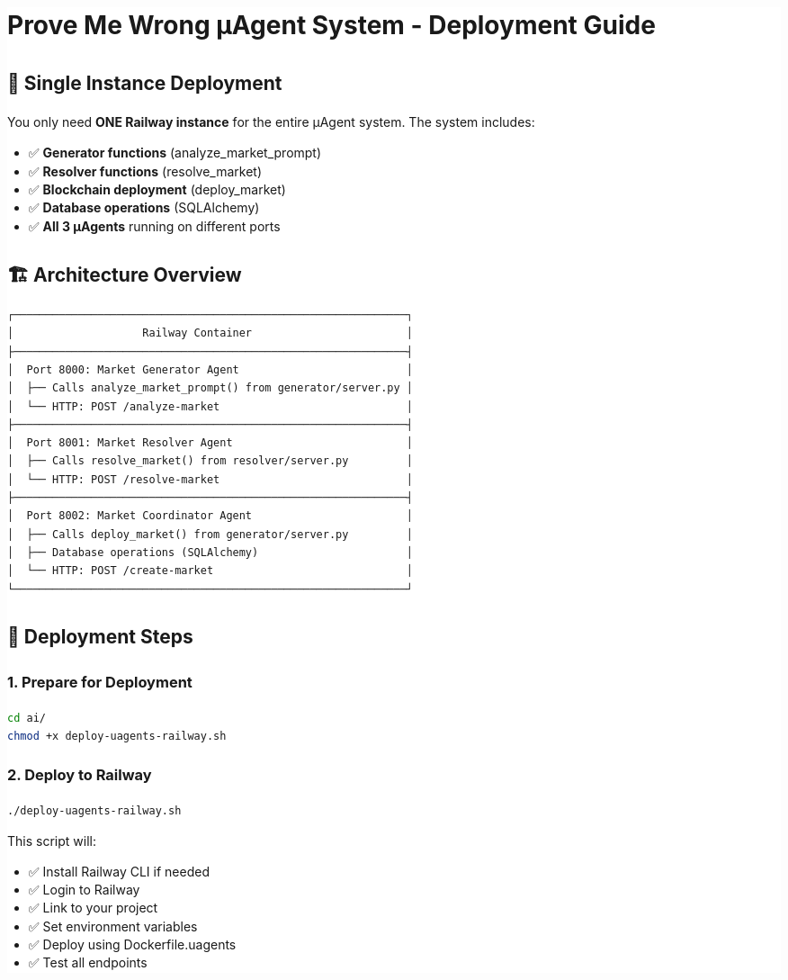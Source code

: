 # Prove Me Wrong μAgent System - Deployment Guide

## 🎯 **Single Instance Deployment**

You only need **ONE Railway instance** for the entire μAgent system. The system includes:

- ✅ **Generator functions** (analyze_market_prompt)
- ✅ **Resolver functions** (resolve_market) 
- ✅ **Blockchain deployment** (deploy_market)
- ✅ **Database operations** (SQLAlchemy)
- ✅ **All 3 μAgents** running on different ports

## 🏗️ **Architecture Overview**

```
┌─────────────────────────────────────────────────────────────┐
│                    Railway Container                        │
├─────────────────────────────────────────────────────────────┤
│  Port 8000: Market Generator Agent                          │
│  ├── Calls analyze_market_prompt() from generator/server.py │
│  └── HTTP: POST /analyze-market                             │
├─────────────────────────────────────────────────────────────┤
│  Port 8001: Market Resolver Agent                           │
│  ├── Calls resolve_market() from resolver/server.py         │
│  └── HTTP: POST /resolve-market                             │
├─────────────────────────────────────────────────────────────┤
│  Port 8002: Market Coordinator Agent                        │
│  ├── Calls deploy_market() from generator/server.py         │
│  ├── Database operations (SQLAlchemy)                       │
│  └── HTTP: POST /create-market                              │
└─────────────────────────────────────────────────────────────┘
```

## 🚀 **Deployment Steps**

### 1. **Prepare for Deployment**

```bash
cd ai/
chmod +x deploy-uagents-railway.sh
```

### 2. **Deploy to Railway**

```bash
./deploy-uagents-railway.sh
```

This script will:
- ✅ Install Railway CLI if needed
- ✅ Login to Railway
- ✅ Link to your project
- ✅ Set environment variables
- ✅ Deploy using Dockerfile.uagents
- ✅ Test all endpoints
